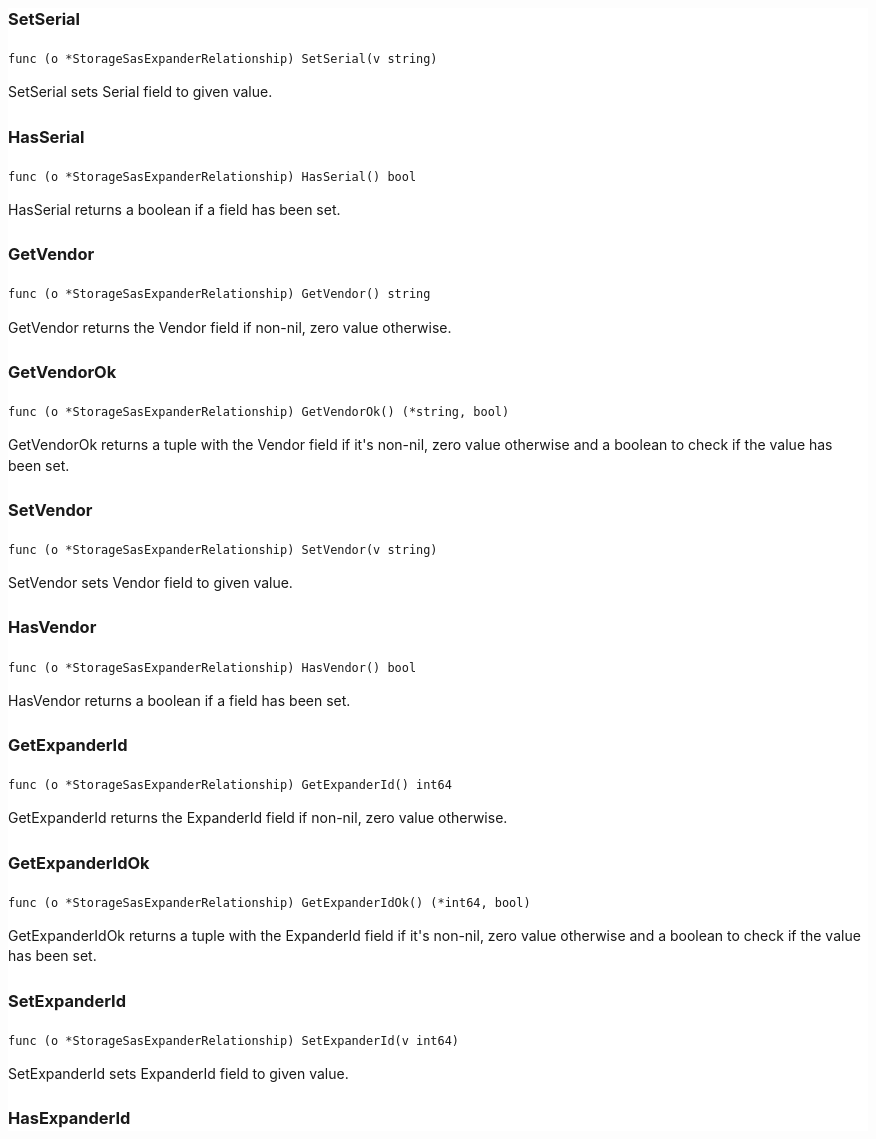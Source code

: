 ### SetSerial

`func (o *StorageSasExpanderRelationship) SetSerial(v string)`

SetSerial sets Serial field to given value.

### HasSerial

`func (o *StorageSasExpanderRelationship) HasSerial() bool`

HasSerial returns a boolean if a field has been set.

### GetVendor

`func (o *StorageSasExpanderRelationship) GetVendor() string`

GetVendor returns the Vendor field if non-nil, zero value otherwise.

### GetVendorOk

`func (o *StorageSasExpanderRelationship) GetVendorOk() (*string, bool)`

GetVendorOk returns a tuple with the Vendor field if it's non-nil, zero value otherwise
and a boolean to check if the value has been set.

### SetVendor

`func (o *StorageSasExpanderRelationship) SetVendor(v string)`

SetVendor sets Vendor field to given value.

### HasVendor

`func (o *StorageSasExpanderRelationship) HasVendor() bool`

HasVendor returns a boolean if a field has been set.

### GetExpanderId

`func (o *StorageSasExpanderRelationship) GetExpanderId() int64`

GetExpanderId returns the ExpanderId field if non-nil, zero value otherwise.

### GetExpanderIdOk

`func (o *StorageSasExpanderRelationship) GetExpanderIdOk() (*int64, bool)`

GetExpanderIdOk returns a tuple with the ExpanderId field if it's non-nil, zero value otherwise
and a boolean to check if the value has been set.

### SetExpanderId

`func (o *StorageSasExpanderRelationship) SetExpanderId(v int64)`

SetExpanderId sets ExpanderId field to given value.

### HasExpanderId
